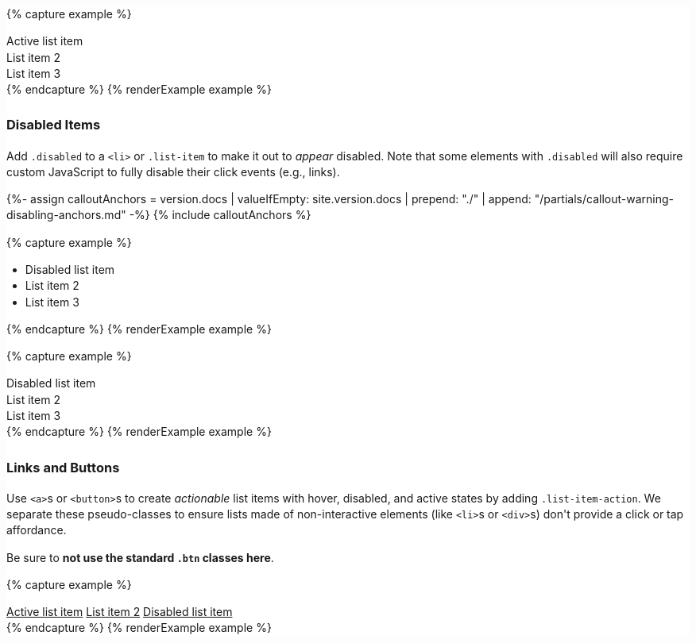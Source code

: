 {% capture example %}
<div class="list">
  <div class="list-item active" aria-current="true">Active list item</div>
  <div class="list-item">List item 2</div>
  <div class="list-item">List item 3</div>
</div>
{% endcapture %}
{% renderExample example %}

### Disabled Items

Add `.disabled` to a `<li>` or `.list-item` to make it out to _appear_ disabled. Note that some elements with `.disabled` will also require custom JavaScript to fully disable their click events (e.g., links).

{%- assign calloutAnchors = version.docs | valueIfEmpty: site.version.docs | prepend: "./" | append: "/partials/callout-warning-disabling-anchors.md" -%}
{% include calloutAnchors %}

{% capture example %}
<ul class="list">
  <li class="list-item disabled" aria-disabled="true">Disabled list item</li>
  <li class="list-item">List item 2</li>
  <li class="list-item">List item 3</li>
</ul>
{% endcapture %}
{% renderExample example %}

{% capture example %}
<div class="list">
  <div class="list-item disabled" aria-disabled="true">Disabled list item</div>
  <div class="list-item">List item 2</div>
  <div class="list-item">List item 3</div>
</div>
{% endcapture %}
{% renderExample example %}

### Links and Buttons

Use `<a>`s or `<button>`s to create _actionable_ list items with hover, disabled, and active states by adding `.list-item-action`. We separate these pseudo-classes to ensure lists made of non-interactive elements (like `<li>`s or `<div>`s) don't provide a click or tap affordance.

Be sure to **not use the standard `.btn` classes here**.

{% capture example %}
<div class="list">
  <a href="#" class="list-item list-item-action active" aria-current="true">Active list item</a>
  <a href="#" class="list-item list-item-action">List item 2</a>
  <a href="#" class="list-item list-item-action disabled" tabindex="-1" aria-disabled="true">Disabled list item</a>
</div>
{% endcapture %}
{% renderExample example %}
